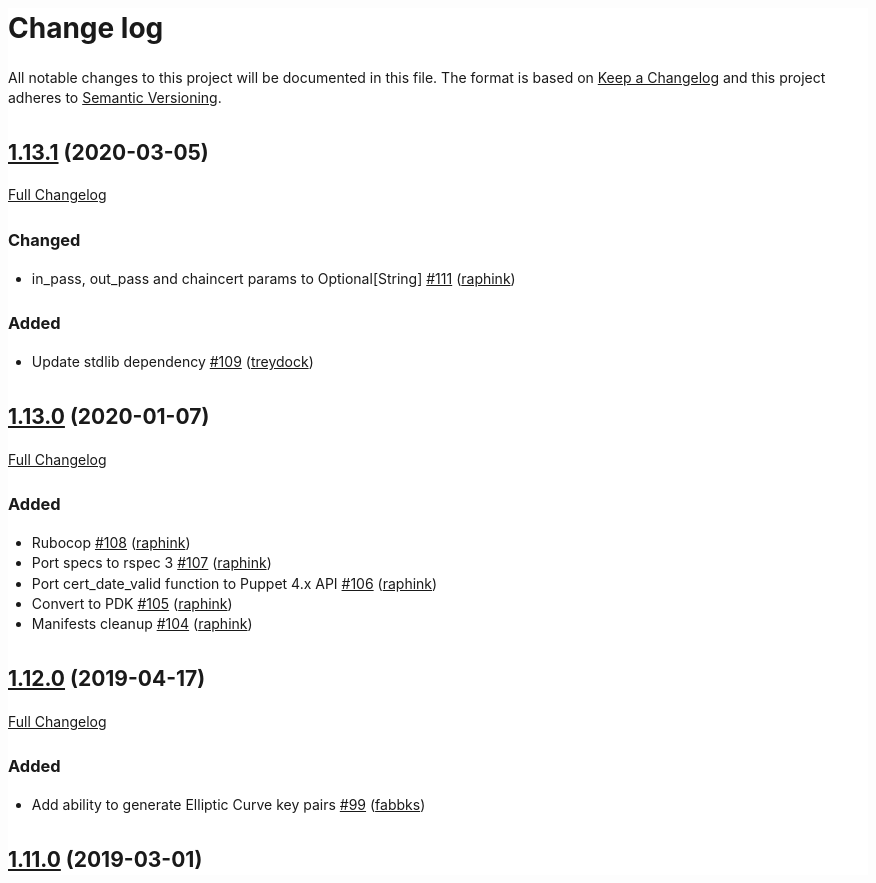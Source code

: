 # Change log

All notable changes to this project will be documented in this file. The format is based on [Keep a Changelog](http://keepachangelog.com/en/1.0.0/) and this project adheres to [Semantic Versioning](http://semver.org).

## [1.13.1](https://github.com/Camptocamp/puppet-openssl/tree/1.13.1) (2020-03-05)

[Full Changelog](https://github.com/Camptocamp/puppet-openssl/compare/1.13.0...1.13.1)

### Changed

- in\_pass, out\_pass and chaincert params to Optional\[String\] [\#111](https://github.com/camptocamp/puppet-openssl/pull/111) ([raphink](https://github.com/raphink))

### Added

- Update stdlib dependency [\#109](https://github.com/camptocamp/puppet-openssl/pull/109) ([treydock](https://github.com/treydock))

## [1.13.0](https://github.com/Camptocamp/puppet-openssl/tree/1.13.0) (2020-01-07)

[Full Changelog](https://github.com/Camptocamp/puppet-openssl/compare/1.12.0...1.13.0)

### Added

- Rubocop [\#108](https://github.com/camptocamp/puppet-openssl/pull/108) ([raphink](https://github.com/raphink))
- Port specs to rspec 3 [\#107](https://github.com/camptocamp/puppet-openssl/pull/107) ([raphink](https://github.com/raphink))
- Port cert\_date\_valid function to Puppet 4.x API [\#106](https://github.com/camptocamp/puppet-openssl/pull/106) ([raphink](https://github.com/raphink))
- Convert to PDK [\#105](https://github.com/camptocamp/puppet-openssl/pull/105) ([raphink](https://github.com/raphink))
- Manifests cleanup [\#104](https://github.com/camptocamp/puppet-openssl/pull/104) ([raphink](https://github.com/raphink))

## [1.12.0](https://github.com/Camptocamp/puppet-openssl/tree/1.12.0) (2019-04-17)

[Full Changelog](https://github.com/Camptocamp/puppet-openssl/compare/1.11.0...1.12.0)

### Added

- Add ability to generate Elliptic Curve key pairs [\#99](https://github.com/camptocamp/puppet-openssl/pull/99) ([fabbks](https://github.com/fabbks))

## [1.11.0](https://github.com/Camptocamp/puppet-openssl/tree/1.11.0) (2019-03-01)

